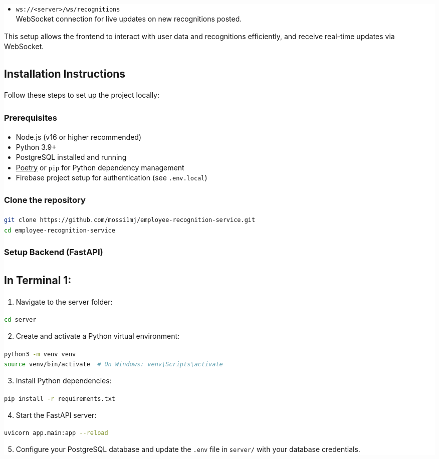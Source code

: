 - `ws://<server>/ws/recognitions`  
  WebSocket connection for live updates on new recognitions posted.

This setup allows the frontend to interact with user data and recognitions efficiently, and receive real-time updates via WebSocket.

## Installation Instructions

Follow these steps to set up the project locally:

### Prerequisites

- Node.js (v16 or higher recommended)
- Python 3.9+
- PostgreSQL installed and running
- [Poetry](https://python-poetry.org/) or `pip` for Python dependency management
- Firebase project setup for authentication (see `.env.local`)

### Clone the repository

```bash
git clone https://github.com/mossi1mj/employee-recognition-service.git
cd employee-recognition-service
```

### Setup Backend (FastAPI)

## In Terminal 1:

1. Navigate to the server folder:

```bash
cd server
```

2. Create and activate a Python virtual environment:

```bash
python3 -m venv venv
source venv/bin/activate  # On Windows: venv\Scripts\activate
```

3. Install Python dependencies:

```bash
pip install -r requirements.txt
```

4. Start the FastAPI server:

```bash
uvicorn app.main:app --reload
```

5. Configure your PostgreSQL database and update the `.env` file in `server/` with your database credentials.
